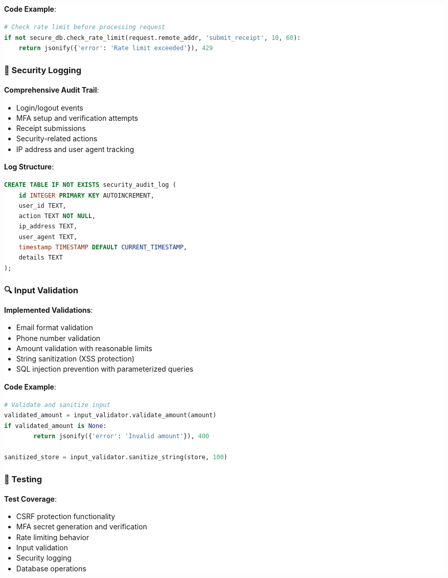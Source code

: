 **Code Example**:
```python
# Check rate limit before processing request
if not secure_db.check_rate_limit(request.remote_addr, 'submit_receipt', 10, 60):
    return jsonify({'error': 'Rate limit exceeded'}), 429
```

### 📝 Security Logging

**Comprehensive Audit Trail**:
- Login/logout events
- MFA setup and verification attempts
- Receipt submissions
- Security-related actions
- IP address and user agent tracking

**Log Structure**:
```sql
CREATE TABLE IF NOT EXISTS security_audit_log (
    id INTEGER PRIMARY KEY AUTOINCREMENT,
    user_id TEXT,
    action TEXT NOT NULL,
    ip_address TEXT,
    user_agent TEXT,
    timestamp TIMESTAMP DEFAULT CURRENT_TIMESTAMP,
    details TEXT
);
```

### 🔍 Input Validation

**Implemented Validations**:
- Email format validation
- Phone number validation
- Amount validation with reasonable limits
- String sanitization (XSS protection)
- SQL injection prevention with parameterized queries

**Code Example**:
```python
# Validate and sanitize input
validated_amount = input_validator.validate_amount(amount)
if validated_amount is None:
        return jsonify({'error': 'Invalid amount'}), 400
    
sanitized_store = input_validator.sanitize_string(store, 100)
```

### 🧪 Testing

**Test Coverage**:
- CSRF protection functionality
- MFA secret generation and verification
- Rate limiting behavior
- Input validation
- Security logging
- Database operations
